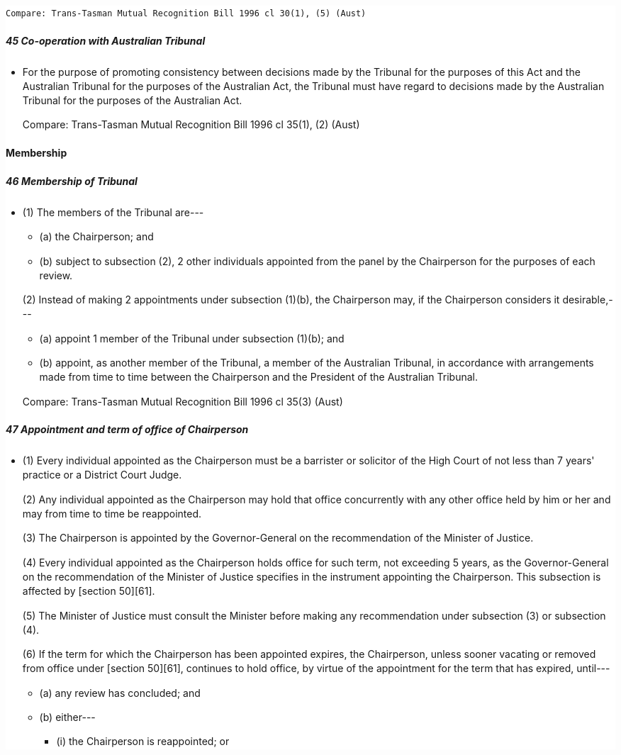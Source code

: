     Compare: Trans-Tasman Mutual Recognition Bill 1996 cl 30(1), (5) (Aust)

##### 45 Co-operation with Australian Tribunal
    
*   For the purpose of promoting consistency between decisions made by the Tribunal for the purposes of this Act and the Australian Tribunal for the purposes of the Australian Act, the Tribunal must have regard to decisions made by the Australian Tribunal for the purposes of the Australian Act.
    
    Compare: Trans-Tasman Mutual Recognition Bill 1996 cl 35(1), (2) (Aust)

#### Membership

##### 46 Membership of Tribunal
    
*   (1) The members of the Tribunal are---
        
    *   (a) the Chairperson; and
    
    *   (b) subject to subsection (2), 2 other individuals appointed from the panel by the Chairperson for the purposes of each review.
    
    (2) Instead of making 2 appointments under subsection (1)(b), the Chairperson may, if the Chairperson considers it desirable,---
        
    *   (a) appoint 1 member of the Tribunal under subsection (1)(b); and
    
    *   (b) appoint, as another member of the Tribunal, a member of the Australian Tribunal, in accordance with arrangements made from time to time between the Chairperson and the President of the Australian Tribunal.
    
    Compare: Trans-Tasman Mutual Recognition Bill 1996 cl 35(3) (Aust)

##### 47 Appointment and term of office of Chairperson
    
*   (1) Every individual appointed as the Chairperson must be a barrister or solicitor of the High Court of not less than 7 years' practice or a District Court Judge.
    
    (2) Any individual appointed as the Chairperson may hold that office concurrently with any other office held by him or her and may from time to time be reappointed.
    
    (3) The Chairperson is appointed by the Governor-General on the recommendation of the Minister of Justice.
    
    (4) Every individual appointed as the Chairperson holds office for such term, not exceeding 5 years, as the Governor-General on the recommendation of the Minister of Justice specifies in the instrument appointing the Chairperson. This subsection is affected by [section 50][61].
    
    (5) The Minister of Justice must consult the Minister before making any recommendation under subsection (3) or subsection (4).
    
    (6) If the term for which the Chairperson has been appointed expires, the Chairperson, unless sooner vacating or removed from office under [section 50][61], continues to hold office, by virtue of the appointment for the term that has expired, until---
        
    *   (a) any review has concluded; and
    
    *   (b) either---
            
        *   (i) the Chairperson is reappointed; or
        

[0]: http://www.legislation.govt.nz/act/public/1997/0060/latest/link.aspx?id=DLM2998524
[1]: http://www.legislation.govt.nz/act/public/1997/0060/latest/whole.html#DLM410795
[2]: http://www.legislation.govt.nz/act/public/1997/0060/latest/whole.html#DLM410797
[3]: http://www.legislation.govt.nz/act/public/1997/0060/latest/whole.html#DLM410798
[4]: http://www.legislation.govt.nz/act/public/1997/0060/latest/whole.html#DLM411275
[5]: http://www.legislation.govt.nz/act/public/1997/0060/latest/whole.html#DLM411276
[6]: http://www.legislation.govt.nz/act/public/1997/0060/latest/whole.html#DLM411281
[7]: http://www.legislation.govt.nz/act/public/1997/0060/latest/whole.html#DLM411282
[8]: http://www.legislation.govt.nz/act/public/1997/0060/latest/whole.html#DLM411283
[9]: http://www.legislation.govt.nz/act/public/1997/0060/latest/whole.html#DLM411284
[10]: http://www.legislation.govt.nz/act/public/1997/0060/latest/whole.html#DLM411285
[11]: http://www.legislation.govt.nz/act/public/1997/0060/latest/whole.html#DLM411286
[12]: http://www.legislation.govt.nz/act/public/1997/0060/latest/whole.html#DLM411287
[13]: http://www.legislation.govt.nz/act/public/1997/0060/latest/whole.html#DLM411288
[14]: http://www.legislation.govt.nz/act/public/1997/0060/latest/whole.html#DLM411289
[15]: http://www.legislation.govt.nz/act/public/1997/0060/latest/whole.html#DLM411290